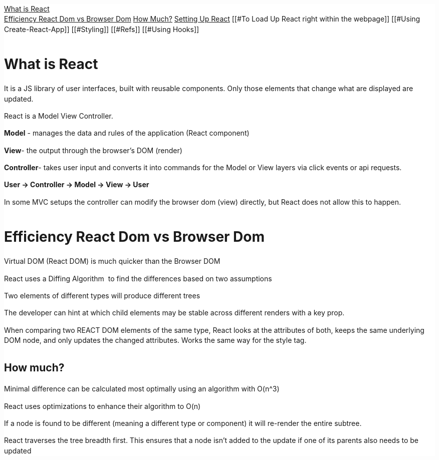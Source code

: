 [What is React](#what-is-react)  
[Efficiency React Dom vs Browser Dom](#efficiency-react-dom-vs-browser-dom)
    [How Much?](#how-much?)
[Setting Up React](#setting-up-react)
[[#To Load Up React right within the webpage]]
[[#Using Create-React-App]]
[[#Styling]]
[[#Refs]]
[[#Using Hooks]]

# What is React

It is a JS library of user interfaces, built with reusable components. Only those elements that change what are displayed are updated.

React is a Model View Controller.

**Model** - manages the data and rules of the application (React component)

**View**- the output through the browser’s DOM (render)

**Controller**- takes user input and converts it into commands for the Model or View layers via click events or api requests.

**User -> Controller -> Model -> View -> User**

In some MVC setups the controller can modify the browser dom (view) directly, but React does not allow this to happen.

# Efficiency React Dom vs Browser Dom

Virtual DOM (React DOM) is much quicker than the Browser DOM

React uses a Diffing Algorithm  to find the differences based on two assumptions

Two elements of different types will produce different trees

The developer can hint at which child elements may be stable across different renders with a key prop.

When comparing two REACT DOM elements of the same type, React looks at the attributes of both, keeps the same underlying DOM node, and only updates the changed attributes. Works the same way for the style tag.

## How much?

Minimal difference can be calculated most optimally using an algorithm with O(n^3)

React uses optimizations to enhance their algorithm to O(n)

If a node is found to be different (meaning a different type or component) it will re-render the entire subtree.

React traverses the tree breadth first. This ensures that a node isn’t added to the update if one of its parents also needs to be updated


 [event.target.name]: event.target.value  